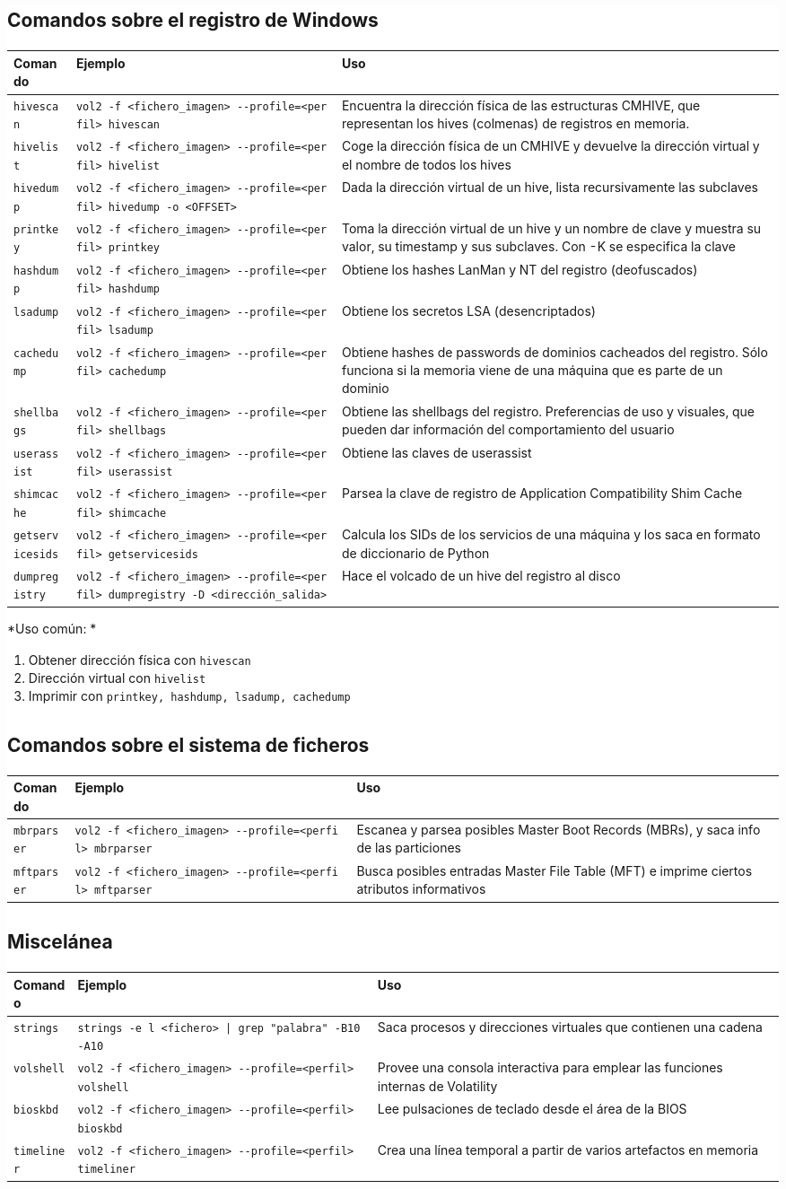 
## Comandos sobre el registro de Windows

| Comando          | Ejemplo                                                                          | Uso                                                                                                                                         |
|:---------------- |:-------------------------------------------------------------------------------- |:------------------------------------------------------------------------------------------------------------------------------------------- |
| `hivescan`       | `vol2 -f <fichero_imagen> --profile=<perfil> hivescan`                           | Encuentra la dirección física de las estructuras CMHIVE, que representan los hives (colmenas) de registros en memoria.                      |
| `hivelist`       | `vol2 -f <fichero_imagen> --profile=<perfil> hivelist`                           | Coge la dirección física de un CMHIVE y devuelve la dirección virtual y el nombre de todos los hives                                        |
| `hivedump`       | `vol2 -f <fichero_imagen> --profile=<perfil> hivedump -o <OFFSET>`               | Dada la dirección virtual de un hive, lista recursivamente las subclaves                                                                    |
| `printkey`       | `vol2 -f <fichero_imagen> --profile=<perfil> printkey`                           | Toma la dirección virtual de un hive y un nombre de clave y muestra su valor, su timestamp y sus subclaves. Con -K se especifica la clave   |
| `hashdump`       | `vol2 -f <fichero_imagen> --profile=<perfil> hashdump`                           | Obtiene los hashes LanMan y NT del registro (deofuscados)                                                                                   |
| `lsadump`        | `vol2 -f <fichero_imagen> --profile=<perfil> lsadump`                            | Obtiene los secretos LSA (desencriptados)                                                                                                   |
| `cachedump`      | `vol2 -f <fichero_imagen> --profile=<perfil> cachedump`                          | Obtiene hashes de passwords de dominios cacheados del registro. Sólo funciona si la memoria viene de una máquina que es parte de un dominio |
| `shellbags`      | `vol2 -f <fichero_imagen> --profile=<perfil> shellbags`                          | Obtiene las shellbags del registro. Preferencias de uso y visuales, que pueden dar información del comportamiento del usuario               |
| `userassist`     | `vol2 -f <fichero_imagen> --profile=<perfil> userassist`                         | Obtiene las claves de userassist                                                                                                            |
| `shimcache`      | `vol2 -f <fichero_imagen> --profile=<perfil> shimcache`                          | Parsea la clave de registro de Application Compatibility Shim Cache                                                                         |
| `getservicesids` | `vol2 -f <fichero_imagen> --profile=<perfil> getservicesids`                     | Calcula los SIDs de los servicios de una máquina y los saca en formato de diccionario de Python                                             |
| `dumpregistry`   | `vol2 -f <fichero_imagen> --profile=<perfil> dumpregistry -D <dirección_salida>` | Hace el volcado de un hive del registro al disco                                                                                            |


*Uso común: *

1. Obtener dirección física con `hivescan` 
2. Dirección virtual con `hivelist` 
3. Imprimir con `printkey, hashdump, lsadump, cachedump`


## Comandos sobre el sistema de ficheros

| Comando     | Ejemplo                                                 | Uso                                                                                                                    |
|:----------- |:------------------------------------------------------- |:---------------------------------------------------------------------------------------------------------------------- |
| `mbrparser` | `vol2 -f <fichero_imagen> --profile=<perfil> mbrparser` | Escanea y parsea posibles Master Boot Records (MBRs), y saca info de las particiones |
| `mftparser` | `vol2 -f <fichero_imagen> --profile=<perfil> mftparser` | Busca posibles entradas Master File Table (MFT) e imprime ciertos atributos informativos |


## Miscelánea

| Comando     | Ejemplo                                                 | Uso                                                                              |
|:----------- |:------------------------------------------------------- |:-------------------------------------------------------------------------------- |
| `strings`   | `strings -e l <fichero> \| grep "palabra" -B10 -A10 `   | Saca procesos y direcciones virtuales que contienen una cadena                   |
| `volshell`  | `vol2 -f <fichero_imagen> --profile=<perfil> volshell`  | Provee una consola interactiva para emplear las funciones internas de Volatility |
| `bioskbd`   | `vol2 -f <fichero_imagen> --profile=<perfil> bioskbd`   | Lee pulsaciones de teclado desde el área de la BIOS                              |
| `timeliner` | `vol2 -f <fichero_imagen> --profile=<perfil> timeliner` | Crea una línea temporal a partir de varios artefactos en memoria                 |
